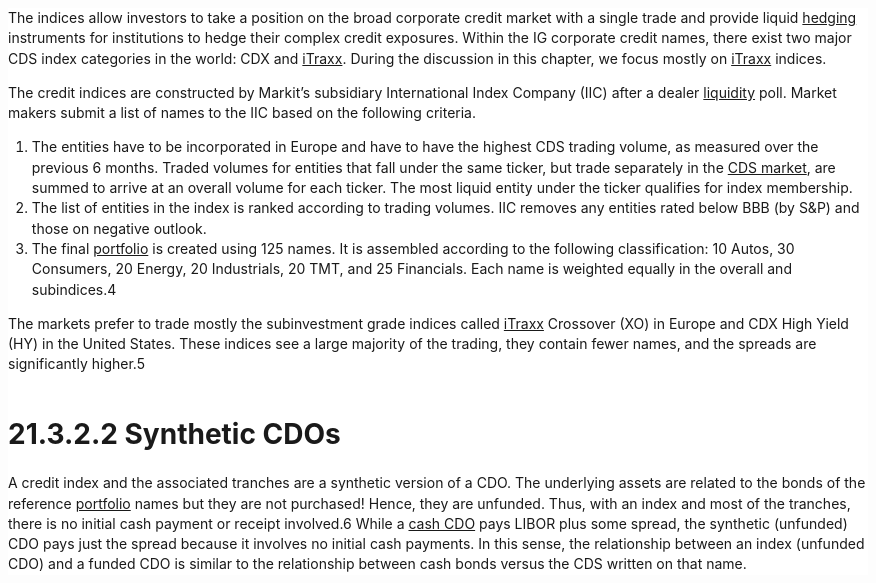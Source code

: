 The indices allow investors to take a position on the broad corporate credit market with a single trade and provide liquid [hedging](../../Financial%20Markets/Fixed%20Income%20Securities%20Tools%20for%20Today's%20Markets/Chapter%205/Key%20Rates%20O1s%20Durations%20and%20Hedging.md) instruments for institutions to hedge their complex credit exposures. Within the IG corporate credit names, there exist two major CDS index categories in the world: CDX and [iTraxx](../../Financial%20Markets/Financial%20Engineering%20and%20Arbitrage%20in%20the%20Financial%20Markets/PART%20II%20CASH%20FLOW%20ENGINEERING/Chapter%2010%20-%20Collateralized%20Debt%20Obligations%20and%20Basket%20Credit%20Derivatives/Credit%20Derivative%20Indexes.md). During the discussion in this chapter, we focus mostly on [iTraxx](../../Financial%20Markets/Financial%20Engineering%20and%20Arbitrage%20in%20the%20Financial%20Markets/PART%20II%20CASH%20FLOW%20ENGINEERING/Chapter%2010%20-%20Collateralized%20Debt%20Obligations%20and%20Basket%20Credit%20Derivatives/Credit%20Derivative%20Indexes.md) indices.  

The credit indices are constructed by Markit’s subsidiary International Index Company (IIC) after a dealer [liquidity](../../Financial%20Markets%20and%20Institutions/III.%20Liquidity%20of%20Assets/Class%205-%20Private%20Information,%20Liquidity,%20and%20Securitization/Class%20Note%2010%20Liquidity%20and%20Class%20Note%2010%20Liquidity%20and%20Liquidity%20Managementliquidity%20management.md) poll. Market makers submit a list of names to the IIC based on the following criteria.  

1. The entities have to be incorporated in Europe and have to have the highest CDS trading volume, as measured over the previous 6 months. Traded volumes for entities that fall under the same ticker, but trade separately in the [CDS market](../../Financial%20Markets/Financial%20Engineering%20and%20Arbitrage%20in%20the%20Financial%20Markets/PART%20II%20CASH%20FLOW%20ENGINEERING/Chapter%2010%20-%20Collateralized%20Debt%20Obligations%20and%20Basket%20Credit%20Derivatives/Credit%20Derivative%20Indexes.md), are summed to arrive at an overall volume for each ticker. The most liquid entity under the ticker qualifies for index membership.   
2. The list of entities in the index is ranked according to trading volumes. IIC removes any entities rated below BBB (by S&P) and those on negative outlook.   
3. The final [portfolio](../../Advanced%20Investments/An%20Asset%20Allocation%20Primer.md) is created using 125 names. It is assembled according to the following classification: 10 Autos, 30 Consumers, 20 Energy, 20 Industrials, 20 TMT, and 25 Financials. Each name is weighted equally in the overall and subindices.4  

The markets prefer to trade mostly the subinvestment grade indices called [iTraxx](../../Financial%20Markets/Financial%20Engineering%20and%20Arbitrage%20in%20the%20Financial%20Markets/PART%20II%20CASH%20FLOW%20ENGINEERING/Chapter%2010%20-%20Collateralized%20Debt%20Obligations%20and%20Basket%20Credit%20Derivatives/Credit%20Derivative%20Indexes.md) Crossover (XO) in Europe and CDX High Yield (HY) in the United States. These indices see a large majority of the trading, they contain fewer names, and the spreads are significantly higher.5  

# 21.3.2.2 Synthetic CDOs  

A credit index and the associated tranches are a synthetic version of a CDO. The underlying assets are related to the bonds of the reference [portfolio](../../Advanced%20Investments/An%20Asset%20Allocation%20Primer.md) names but they are not purchased! Hence, they are unfunded. Thus, with an index and most of the tranches, there is no initial cash payment or receipt involved.6 While a [cash CDO](../../Financial%20Markets/Financial%20Engineering%20and%20Arbitrage%20in%20the%20Financial%20Markets/PART%20II%20CASH%20FLOW%20ENGINEERING/Chapter%2010%20-%20Collateralized%20Debt%20Obligations%20and%20Basket%20Credit%20Derivatives/Collateralized%20Debt%20Obligations%20and%20Basket%20Cred.md) pays LIBOR plus some spread, the synthetic (unfunded) CDO pays just the spread because it involves no initial cash payments. In this sense, the relationship between an index (unfunded CDO) and a funded CDO is similar to the relationship between cash bonds versus the CDS written on that name.  

